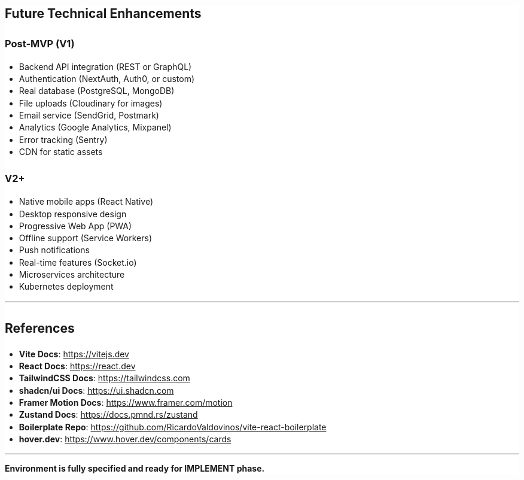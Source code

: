 
## Future Technical Enhancements

### Post-MVP (V1)
- Backend API integration (REST or GraphQL)
- Authentication (NextAuth, Auth0, or custom)
- Real database (PostgreSQL, MongoDB)
- File uploads (Cloudinary for images)
- Email service (SendGrid, Postmark)
- Analytics (Google Analytics, Mixpanel)
- Error tracking (Sentry)
- CDN for static assets

### V2+
- Native mobile apps (React Native)
- Desktop responsive design
- Progressive Web App (PWA)
- Offline support (Service Workers)
- Push notifications
- Real-time features (Socket.io)
- Microservices architecture
- Kubernetes deployment

---

## References

- **Vite Docs**: https://vitejs.dev
- **React Docs**: https://react.dev
- **TailwindCSS Docs**: https://tailwindcss.com
- **shadcn/ui Docs**: https://ui.shadcn.com
- **Framer Motion Docs**: https://www.framer.com/motion
- **Zustand Docs**: https://docs.pmnd.rs/zustand
- **Boilerplate Repo**: https://github.com/RicardoValdovinos/vite-react-boilerplate
- **hover.dev**: https://www.hover.dev/components/cards

---

**Environment is fully specified and ready for IMPLEMENT phase.**

